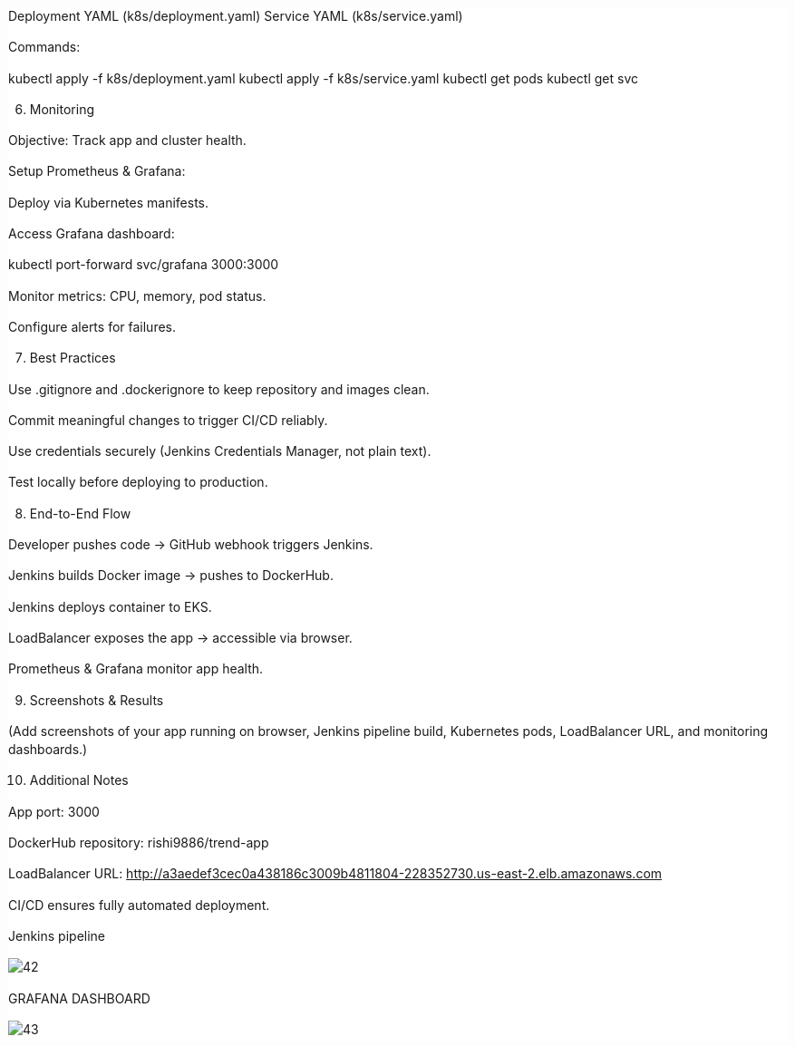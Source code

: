Deployment YAML (k8s/deployment.yaml)
Service YAML (k8s/service.yaml)

Commands:

kubectl apply -f k8s/deployment.yaml
kubectl apply -f k8s/service.yaml
kubectl get pods
kubectl get svc

6. Monitoring

Objective: Track app and cluster health.

Setup Prometheus & Grafana:

Deploy via Kubernetes manifests.

Access Grafana dashboard:

kubectl port-forward svc/grafana 3000:3000


Monitor metrics: CPU, memory, pod status.

Configure alerts for failures.

7. Best Practices

Use .gitignore and .dockerignore to keep repository and images clean.

Commit meaningful changes to trigger CI/CD reliably.

Use credentials securely (Jenkins Credentials Manager, not plain text).

Test locally before deploying to production.

8. End-to-End Flow

Developer pushes code → GitHub webhook triggers Jenkins.

Jenkins builds Docker image → pushes to DockerHub.

Jenkins deploys container to EKS.

LoadBalancer exposes the app → accessible via browser.

Prometheus & Grafana monitor app health.

9. Screenshots & Results

(Add screenshots of your app running on browser, Jenkins pipeline build, Kubernetes pods, LoadBalancer URL, and monitoring dashboards.)

10. Additional Notes

App port: 3000

DockerHub repository: rishi9886/trend-app

LoadBalancer URL: http://a3aedef3cec0a438186c3009b4811804-228352730.us-east-2.elb.amazonaws.com

CI/CD ensures fully automated deployment.

Jenkins pipeline

<img width="2560" height="1432" alt="42" src="https://github.com/user-attachments/assets/c13fc0ab-3518-4d78-b935-b3efa12a7c7b" />


GRAFANA DASHBOARD

<img width="2560" height="1444" alt="43" src="https://github.com/user-attachments/assets/b944ee8c-d549-45bb-b5b8-8fcbfd92b18b" />


